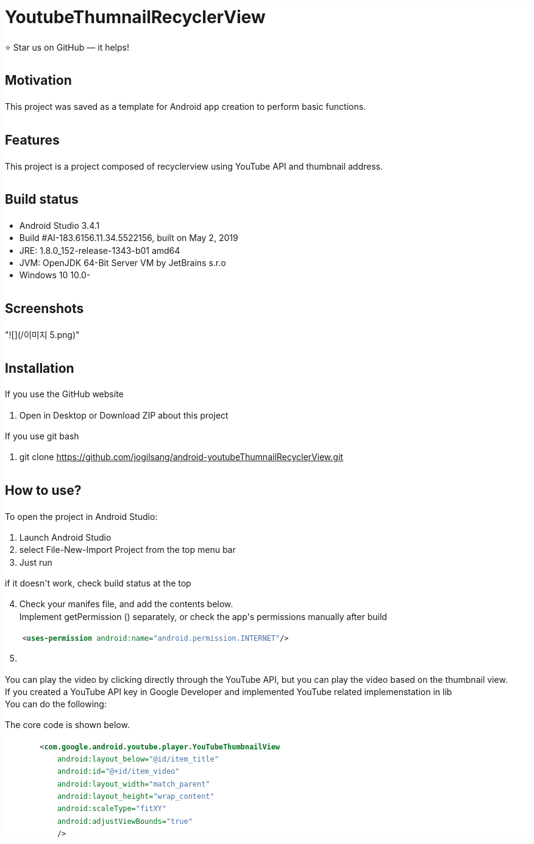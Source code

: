 # YoutubeThumnailRecyclerView
⭐️ Star us on GitHub — it helps!

## Motivation
This project was saved as a template for Android app creation to perform basic functions.

## Features
This project is a project composed of recyclerview using YouTube API and thumbnail address.

## Build status
- Android Studio 3.4.1  
- Build #AI-183.6156.11.34.5522156, built on May 2, 2019  
- JRE: 1.8.0_152-release-1343-b01 amd64  
- JVM: OpenJDK 64-Bit Server VM by JetBrains s.r.o  
- Windows 10 10.0-  

## Screenshots
"![](/이미지 5.png)"

## Installation
If you use the GitHub website
1. Open in Desktop or Download ZIP about this project

If you use git bash
1. git clone https://github.com/jogilsang/android-youtubeThumnailRecyclerView.git

## How to use?
To open the project in Android Studio:  

1. Launch Android Studio   
2. select File-New-Import Project from the top menu bar  
3. Just run  

if it doesn't work, check build status at the top  

4. Check your manifes file, and add the contents below.   
   Implement getPermission () separately, or check the app's permissions manually after build  
```xml
    <uses-permission android:name="android.permission.INTERNET"/>
```

5. 
You can play the video by clicking directly through the YouTube API, but you can play the video based on the thumbnail view.  
If you created a YouTube API key in Google Developer and implemented YouTube related implemenstation in lib  
You can do the following:  

The core code is shown below. 
```xml
        <com.google.android.youtube.player.YouTubeThumbnailView
            android:layout_below="@id/item_title"
            android:id="@+id/item_video"
            android:layout_width="match_parent"
            android:layout_height="wrap_content"
            android:scaleType="fitXY"
            android:adjustViewBounds="true"
            />
```
